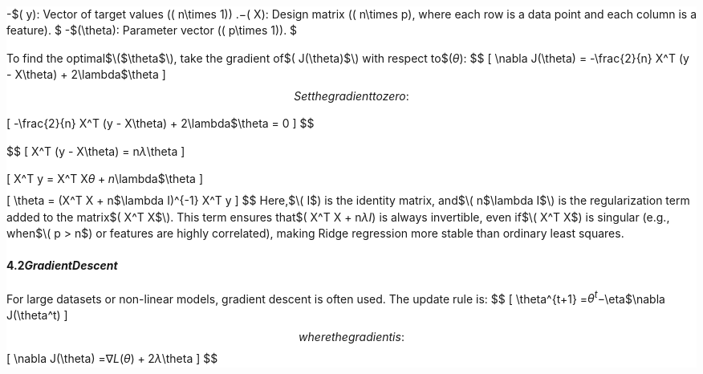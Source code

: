 -$\( y\): Vector of target values (\( n\times 1\)) $.
-$\( X\): Design matrix (\( n\times p\), where each row is a data point and each column is a feature). $
-$\(\theta\): Parameter vector (\( p\times 1\)). $

To find the optimal$\($\theta$\), take the gradient of$\( J(\theta)$\) with respect to$\($\theta$\):
$$
\[
\nabla J(\theta) = -\frac{2}{n} X^T (y - X\theta) + 2\lambda$\theta
\]
$$
Set the gradient to zero:
$$

\[
-\frac{2}{n} X^T (y - X\theta) + 2\lambda$\theta = 0
\]
$$

$$
\[
X^T (y - X\theta) = n$\lambda$\theta
\]

\[
X^T y = X^T X$\theta + n$\lambda$\theta
\]
$$
$$
\[
\theta = (X^T X + n$\lambda I)^{-1} X^T y
\]
$$
Here,$\( I$\) is the identity matrix, and$\( n$\lambda I$\) is the regularization term added to the matrix$\( X^T X$\). This term ensures that$\( X^T X + n$\lambda I$\) is always invertible, even if$\( X^T X$\) is singular (e.g., when$\( p > n$\) or features are highly correlated), making Ridge regression more stable than ordinary least squares.

#### $4.2 Gradient Descent$

For large datasets or non-linear models, gradient descent is often used. The update rule is:
$$
\[
\theta^{t+1} =$\theta^t -$\eta$\nabla J(\theta^t)
\]
$$
where the gradient is:
$$
\[
\nabla J(\theta) =$\nabla L(\theta) + 2\lambda$\theta
\]
$$
